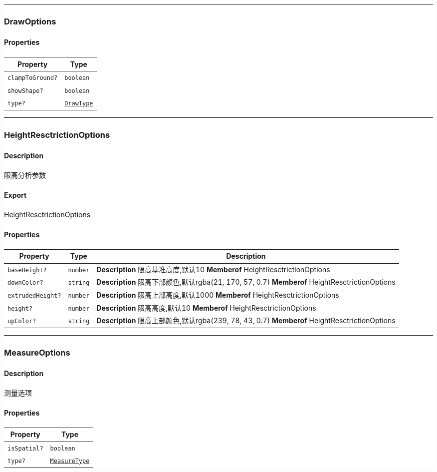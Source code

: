 ***

### DrawOptions

#### Properties

| Property | Type |
| ------ | ------ |
| <a id="clamptoground-1"></a> `clampToGround?` | `boolean` |
| <a id="showshape-1"></a> `showShape?` | `boolean` |
| <a id="type-3"></a> `type?` | [`DrawType`](README.md#drawtype) |

***

### HeightResctrictionOptions

#### Description

限高分析参数

#### Export

HeightResctrictionOptions

#### Properties

| Property | Type | Description |
| ------ | ------ | ------ |
| <a id="baseheight-1"></a> `baseHeight?` | `number` | **Description** 限高基准高度,默认10 **Memberof** HeightResctrictionOptions |
| <a id="downcolor-1"></a> `downColor?` | `string` | **Description** 限高下部颜色,默认rgba(21, 170, 57, 0.7) **Memberof** HeightResctrictionOptions |
| <a id="extrudedheight-1"></a> `extrudedHeight?` | `number` | **Description** 限高上部高度,默认1000 **Memberof** HeightResctrictionOptions |
| <a id="height-2"></a> `height?` | `number` | **Description** 限高高度,默认10 **Memberof** HeightResctrictionOptions |
| <a id="upcolor-1"></a> `upColor?` | `string` | **Description** 限高上部颜色,默认rgba(239, 78, 43, 0.7) **Memberof** HeightResctrictionOptions |

***

### MeasureOptions

#### Description

测量选项

#### Properties

| Property | Type |
| ------ | ------ |
| <a id="isspatial-1"></a> `isSpatial?` | `boolean` |
| <a id="type-4"></a> `type?` | [`MeasureType`](README.md#measuretype) |
